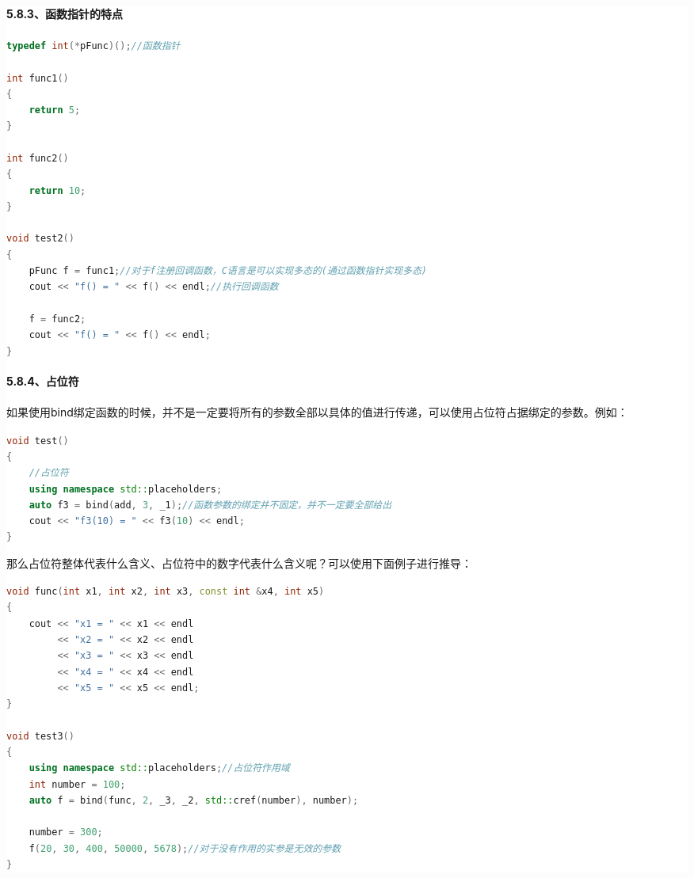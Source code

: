 #### 5.8.3、函数指针的特点

```C++
typedef int(*pFunc)();//函数指针

int func1()
{
    return 5;
}

int func2()
{
    return 10;
}

void test2()
{  
    pFunc f = func1;//对于f注册回调函数，C语言是可以实现多态的(通过函数指针实现多态)
    cout << "f() = " << f() << endl;//执行回调函数

    f = func2;
    cout << "f() = " << f() << endl;
}
```

#### 5.8.4、占位符

如果使用bind绑定函数的时候，并不是一定要将所有的参数全部以具体的值进行传递，可以使用占位符占据绑定的参数。例如：

```C++
void test()
{
    //占位符
    using namespace std::placeholders;
    auto f3 = bind(add, 3, _1);//函数参数的绑定并不固定，并不一定要全部给出
    cout << "f3(10) = " << f3(10) << endl; 
}
```

那么占位符整体代表什么含义、占位符中的数字代表什么含义呢？可以使用下面例子进行推导：

```C++
void func(int x1, int x2, int x3, const int &x4, int x5)
{
    cout << "x1 = " << x1 << endl
         << "x2 = " << x2 << endl
         << "x3 = " << x3 << endl
         << "x4 = " << x4 << endl
         << "x5 = " << x5 << endl;
}

void test3()
{
    using namespace std::placeholders;//占位符作用域
    int number = 100;
    auto f = bind(func, 2, _3, _2, std::cref(number), number);

    number = 300;
    f(20, 30, 400, 50000, 5678);//对于没有作用的实参是无效的参数
}
```
